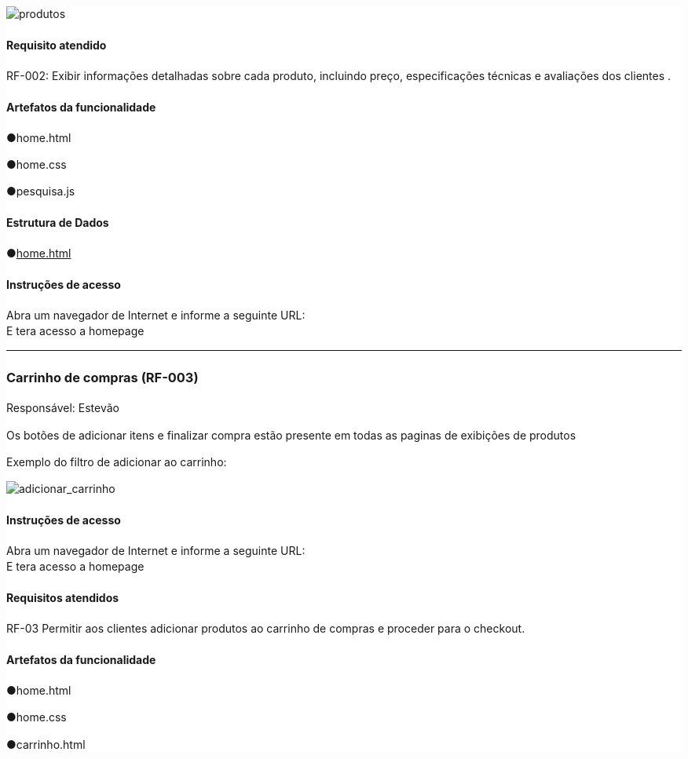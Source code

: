 
![produtos](https://github.com/ICEI-PUC-Minas-PMV-ADS/pmv-ads-2024-1-e1-proj-web-t7-projeto-e-commerce/assets/162747850/8b947b8b-5133-4f05-abad-e13fd465ef19)


#### Requisito atendido

RF-002: Exibir informações detalhadas sobre cada produto, incluindo preço, especificações técnicas e avaliações dos clientes	.

#### Artefatos da funcionalidade

●home.html

●home.css

●pesquisa.js

#### Estrutura de Dados
●[home.html](https://github.com/ICEI-PUC-Minas-PMV-ADS/ads-e1-exemplo-vida-de-estudante/tree/main/src/cadastro/cadastre-se.html](https://github.com/ICEI-PUC-Minas-PMV-ADS/pmv-ads-2024-1-e1-proj-web-t7-projeto-e-commerce/blob/main/codigo-fonte/home/home.html))

#### Instruções de acesso

Abra um navegador de Internet e informe a seguinte URL:<br>E tera acesso a homepage</br>

<hr>

### Carrinho de compras (RF-003)

Responsável: Estevão

Os botões de adicionar  itens e  finalizar compra estão presente em todas as paginas de exibições de produtos

Exemplo do filtro de adicionar ao carrinho:



![adicionar_carrinho](https://github.com/ICEI-PUC-Minas-PMV-ADS/pmv-ads-2024-1-e1-proj-web-t7-projeto-e-commerce/assets/162747850/533bd8c1-7331-413c-a2d4-95d4485cf72c)

#### Instruções de acesso

Abra um navegador de Internet e informe a seguinte URL:  <br>E tera acesso a homepage</br>




#### Requisitos atendidos

RF-03	Permitir aos clientes adicionar produtos ao carrinho de compras e proceder para o checkout.


#### Artefatos da funcionalidade

●home.html

●home.css

●carrinho.html
